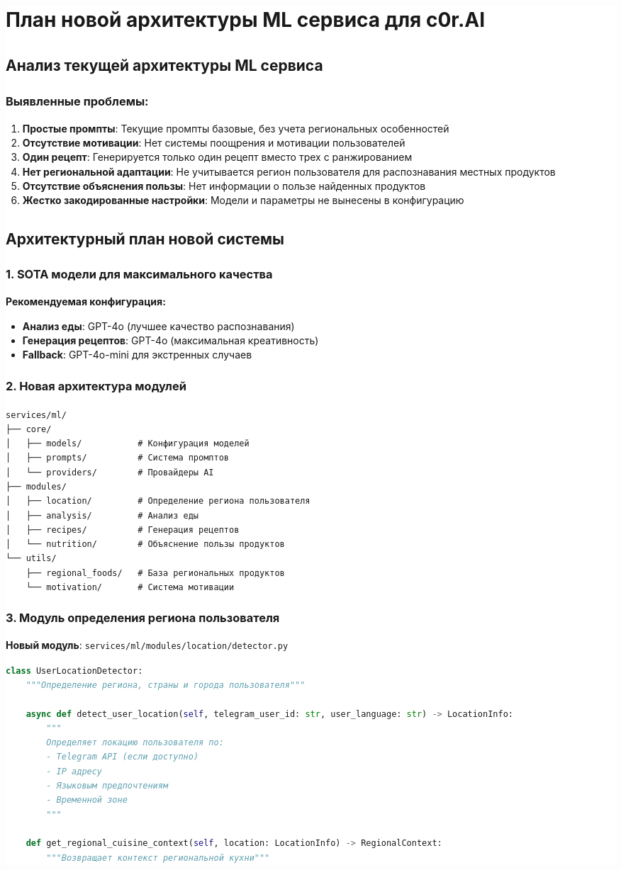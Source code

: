 # План новой архитектуры ML сервиса для c0r.AI

## Анализ текущей архитектуры ML сервиса

### Выявленные проблемы:

1. **Простые промпты**: Текущие промпты базовые, без учета региональных особенностей
2. **Отсутствие мотивации**: Нет системы поощрения и мотивации пользователей
3. **Один рецепт**: Генерируется только один рецепт вместо трех с ранжированием
4. **Нет региональной адаптации**: Не учитывается регион пользователя для распознавания местных продуктов
5. **Отсутствие объяснения пользы**: Нет информации о пользе найденных продуктов
6. **Жестко закодированные настройки**: Модели и параметры не вынесены в конфигурацию

## Архитектурный план новой системы

### 1. SOTA модели для максимального качества

**Рекомендуемая конфигурация:**
- **Анализ еды**: GPT-4o (лучшее качество распознавания)
- **Генерация рецептов**: GPT-4o (максимальная креативность)
- **Fallback**: GPT-4o-mini для экстренных случаев

### 2. Новая архитектура модулей

```
services/ml/
├── core/
│   ├── models/           # Конфигурация моделей
│   ├── prompts/          # Система промптов
│   └── providers/        # Провайдеры AI
├── modules/
│   ├── location/         # Определение региона пользователя
│   ├── analysis/         # Анализ еды
│   ├── recipes/          # Генерация рецептов
│   └── nutrition/        # Объяснение пользы продуктов
└── utils/
    ├── regional_foods/   # База региональных продуктов
    └── motivation/       # Система мотивации
```

### 3. Модуль определения региона пользователя

**Новый модуль**: `services/ml/modules/location/detector.py`

```python
class UserLocationDetector:
    """Определение региона, страны и города пользователя"""
    
    async def detect_user_location(self, telegram_user_id: str, user_language: str) -> LocationInfo:
        """
        Определяет локацию пользователя по:
        - Telegram API (если доступно)
        - IP адресу
        - Языковым предпочтениям
        - Временной зоне
        """
        
    def get_regional_cuisine_context(self, location: LocationInfo) -> RegionalContext:
        """Возвращает контекст региональной кухни"""
```

